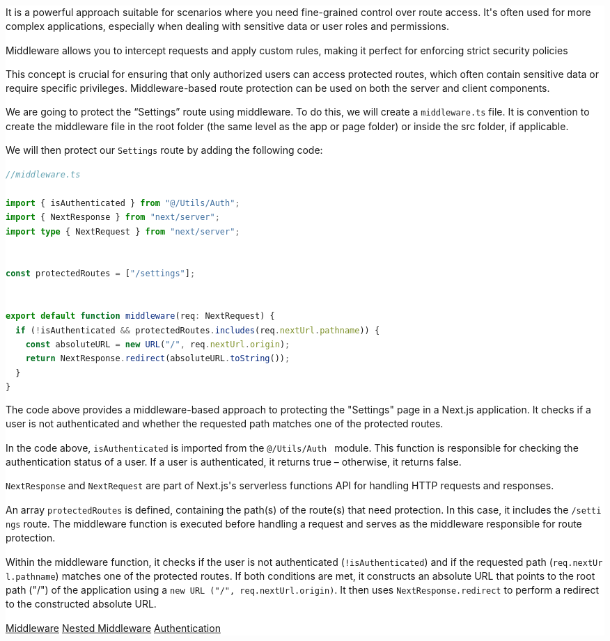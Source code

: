 It is a powerful approach suitable for scenarios where you need fine-grained control over route access. It's often used for more complex applications, especially when dealing with sensitive data or user roles and permissions.

Middleware allows you to intercept requests and apply custom rules, making it perfect for enforcing strict security policies

This concept is crucial for ensuring that only authorized users can access protected routes, which often contain sensitive data or require specific privileges. Middleware-based route protection can be used on both the server and client components.



We are going to protect the “Settings” route using middleware. To do this, we will create a ```middleware.ts``` file. It is convention to create the middleware file in the root folder (the same level as the app or page folder) or inside the src folder, if applicable.


We will then protect our ```Settings``` route by adding the following code:



```ts
//middleware.ts

import { isAuthenticated } from "@/Utils/Auth";
import { NextResponse } from "next/server";
import type { NextRequest } from "next/server";


const protectedRoutes = ["/settings"];


export default function middleware(req: NextRequest) {
  if (!isAuthenticated && protectedRoutes.includes(req.nextUrl.pathname)) {
    const absoluteURL = new URL("/", req.nextUrl.origin);
    return NextResponse.redirect(absoluteURL.toString());
  }
}
```

The code above provides a middleware-based approach to protecting the "Settings" page in a Next.js application. It checks if a user is not authenticated and whether the requested path matches one of the protected routes.


In the code above, ```isAuthenticated``` is imported from the ```@/Utils/Auth ``` module. This function is responsible for checking the authentication status of a user. If a user is authenticated, it returns true – otherwise, it returns false.


```NextResponse``` and ```NextRequest``` are part of Next.js's serverless functions API for handling HTTP requests and responses.


An array ```protectedRoutes``` is defined, containing the path(s) of the route(s) that need protection. In this case, it includes the ```/settings``` route. The middleware function is executed before handling a request and serves as the middleware responsible for route protection.


Within the middleware function, it checks if the user is not authenticated (```!isAuthenticated```) and if the requested path (```req.nextUrl.pathname```) matches one of the protected routes. If both conditions are met, it constructs an absolute URL that points to the root path ("/") of the application using a ```new URL ("/", req.nextUrl.origin)```. It then uses ```NextResponse.redirect``` to perform a redirect to the constructed absolute URL.


[Middleware](https://nextjs.org/docs/app/building-your-application/routing/middleware)
[Nested Middleware](https://nextjs.org/docs/messages/nested-middleware)
[Authentication](https://nextjs.org/docs/pages/building-your-application/authentication)

```